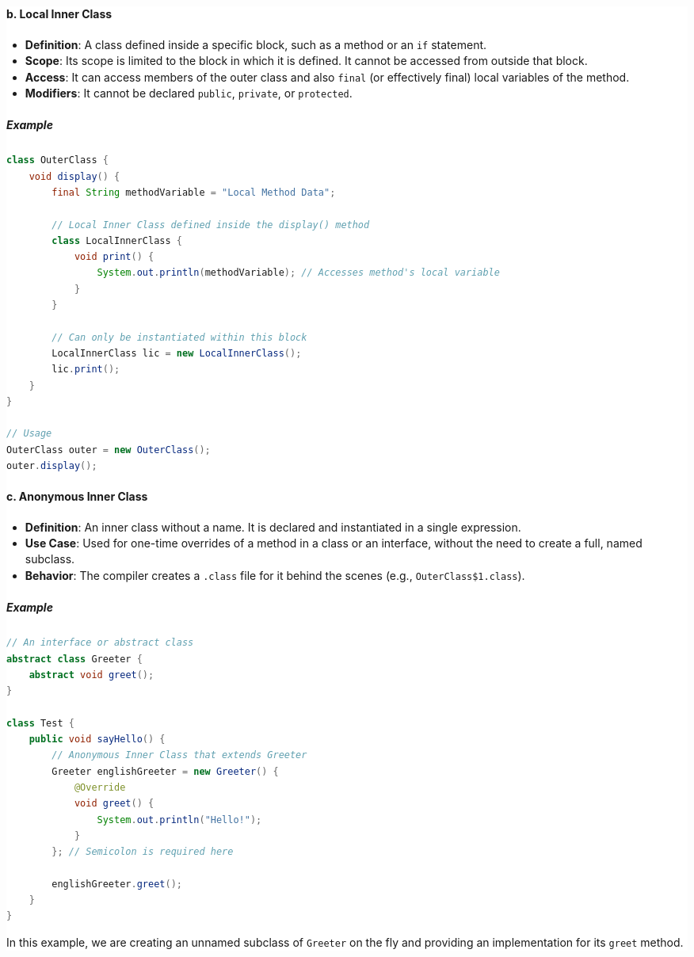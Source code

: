 #### b. Local Inner Class
- **Definition**: A class defined inside a specific block, such as a method or an `if` statement.
- **Scope**: Its scope is limited to the block in which it is defined. It cannot be accessed from outside that block.
- **Access**: It can access members of the outer class and also `final` (or effectively final) local variables of the method.
- **Modifiers**: It cannot be declared `public`, `private`, or `protected`.

##### Example
```java
class OuterClass {
    void display() {
        final String methodVariable = "Local Method Data";

        // Local Inner Class defined inside the display() method
        class LocalInnerClass {
            void print() {
                System.out.println(methodVariable); // Accesses method's local variable
            }
        }

        // Can only be instantiated within this block
        LocalInnerClass lic = new LocalInnerClass();
        lic.print();
    }
}

// Usage
OuterClass outer = new OuterClass();
outer.display();
```

#### c. Anonymous Inner Class
- **Definition**: An inner class without a name. It is declared and instantiated in a single expression.
- **Use Case**: Used for one-time overrides of a method in a class or an interface, without the need to create a full, named subclass.
- **Behavior**: The compiler creates a `.class` file for it behind the scenes (e.g., `OuterClass$1.class`).

##### Example
```java
// An interface or abstract class
abstract class Greeter {
    abstract void greet();
}

class Test {
    public void sayHello() {
        // Anonymous Inner Class that extends Greeter
        Greeter englishGreeter = new Greeter() {
            @Override
            void greet() {
                System.out.println("Hello!");
            }
        }; // Semicolon is required here

        englishGreeter.greet();
    }
}
```
In this example, we are creating an unnamed subclass of `Greeter` on the fly and providing an implementation for its `greet` method.
